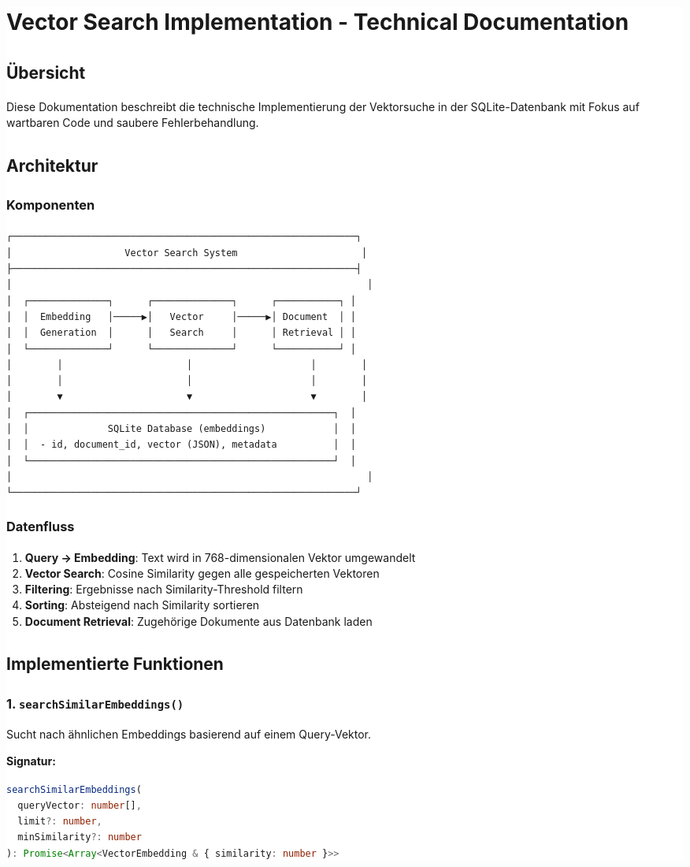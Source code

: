 # Vector Search Implementation - Technical Documentation

## Übersicht

Diese Dokumentation beschreibt die technische Implementierung der Vektorsuche in der SQLite-Datenbank mit Fokus auf wartbaren Code und saubere Fehlerbehandlung.

## Architektur

### Komponenten

```
┌─────────────────────────────────────────────────────────────┐
│                    Vector Search System                      │
├─────────────────────────────────────────────────────────────┤
│                                                               │
│  ┌──────────────┐      ┌──────────────┐      ┌───────────┐ │
│  │  Embedding   │─────▶│   Vector     │─────▶│ Document  │ │
│  │  Generation  │      │   Search     │      │ Retrieval │ │
│  └──────────────┘      └──────────────┘      └───────────┘ │
│        │                      │                     │        │
│        │                      │                     │        │
│        ▼                      ▼                     ▼        │
│  ┌──────────────────────────────────────────────────────┐  │
│  │              SQLite Database (embeddings)            │  │
│  │  - id, document_id, vector (JSON), metadata          │  │
│  └──────────────────────────────────────────────────────┘  │
│                                                               │
└─────────────────────────────────────────────────────────────┘
```

### Datenfluss

1. **Query → Embedding**: Text wird in 768-dimensionalen Vektor umgewandelt
2. **Vector Search**: Cosine Similarity gegen alle gespeicherten Vektoren
3. **Filtering**: Ergebnisse nach Similarity-Threshold filtern
4. **Sorting**: Absteigend nach Similarity sortieren
5. **Document Retrieval**: Zugehörige Dokumente aus Datenbank laden

## Implementierte Funktionen

### 1. `searchSimilarEmbeddings()`

Sucht nach ähnlichen Embeddings basierend auf einem Query-Vektor.

**Signatur:**
```typescript
searchSimilarEmbeddings(
  queryVector: number[],
  limit?: number,
  minSimilarity?: number
): Promise<Array<VectorEmbedding & { similarity: number }>>
```
